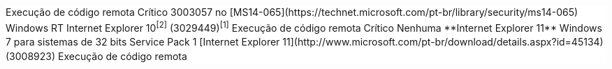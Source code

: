 </td>
<td style="border:1px solid black;">
Execução de código remota

</td>
<td style="border:1px solid black;">
Crítico

</td>
<td style="border:1px solid black;">
3003057 no [MS14-065](https://technet.microsoft.com/pt-br/library/security/ms14-065)

</td>
</tr>
<tr>
<td style="border:1px solid black;">
Windows RT

</td>
<td style="border:1px solid black;">
Internet Explorer 10<sup>[2]</sup>
(3029449)<sup>[1]</sup>

</td>
<td style="border:1px solid black;">
Execução de código remota

</td>
<td style="border:1px solid black;">
Crítico

</td>
<td style="border:1px solid black;">
Nenhuma

</td>
</tr>
<tr>
<td style="border:1px solid black;" colspan="5">
**Internet Explorer 11**

</td>
</tr>
<tr>
<td style="border:1px solid black;">
Windows 7 para sistemas de 32 bits Service Pack 1

</td>
<td style="border:1px solid black;">
[Internet Explorer 11](http://www.microsoft.com/pt-br/download/details.aspx?id=45134)  
(3008923)

</td>
<td style="border:1px solid black;">
Execução de código remota
